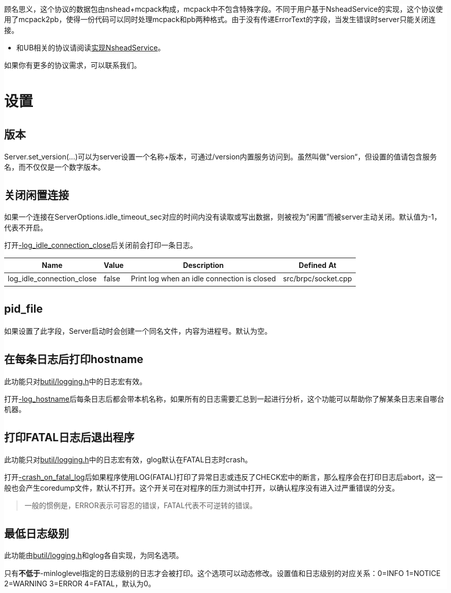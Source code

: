   顾名思义，这个协议的数据包由nshead+mcpack构成，mcpack中不包含特殊字段。不同于用户基于NsheadService的实现，这个协议使用了mcpack2pb，使得一份代码可以同时处理mcpack和pb两种格式。由于没有传递ErrorText的字段，当发生错误时server只能关闭连接。

- 和UB相关的协议请阅读[实现NsheadService](nshead_service.md)。

如果你有更多的协议需求，可以联系我们。

# 设置

## 版本

Server.set_version(...)可以为server设置一个名称+版本，可通过/version内置服务访问到。虽然叫做"version“，但设置的值请包含服务名，而不仅仅是一个数字版本。

## 关闭闲置连接

如果一个连接在ServerOptions.idle_timeout_sec对应的时间内没有读取或写出数据，则被视为”闲置”而被server主动关闭。默认值为-1，代表不开启。

打开[-log_idle_connection_close](http://brpc.baidu.com:8765/flags/log_idle_connection_close)后关闭前会打印一条日志。

| Name                      | Value | Description                              | Defined At          |
| ------------------------- | ----- | ---------------------------------------- | ------------------- |
| log_idle_connection_close | false | Print log when an idle connection is closed | src/brpc/socket.cpp |

## pid_file

如果设置了此字段，Server启动时会创建一个同名文件，内容为进程号。默认为空。

## 在每条日志后打印hostname

此功能只对[butil/logging.h](https://github.com/brpc/brpc/blob/master/src/butil/logging.h)中的日志宏有效。

打开[-log_hostname](http://brpc.baidu.com:8765/flags/log_hostname)后每条日志后都会带本机名称，如果所有的日志需要汇总到一起进行分析，这个功能可以帮助你了解某条日志来自哪台机器。

## 打印FATAL日志后退出程序

此功能只对[butil/logging.h](https://github.com/brpc/brpc/blob/master/src/butil/logging.h)中的日志宏有效，glog默认在FATAL日志时crash。

打开[-crash_on_fatal_log](http://brpc.baidu.com:8765/flags/crash_on_fatal_log)后如果程序使用LOG(FATAL)打印了异常日志或违反了CHECK宏中的断言，那么程序会在打印日志后abort，这一般也会产生coredump文件，默认不打开。这个开关可在对程序的压力测试中打开，以确认程序没有进入过严重错误的分支。

> 一般的惯例是，ERROR表示可容忍的错误，FATAL代表不可逆转的错误。

## 最低日志级别

此功能由[butil/logging.h](https://github.com/brpc/brpc/blob/master/src/butil/logging.h)和glog各自实现，为同名选项。

只有**不低于**-minloglevel指定的日志级别的日志才会被打印。这个选项可以动态修改。设置值和日志级别的对应关系：0=INFO 1=NOTICE 2=WARNING 3=ERROR 4=FATAL，默认为0。
